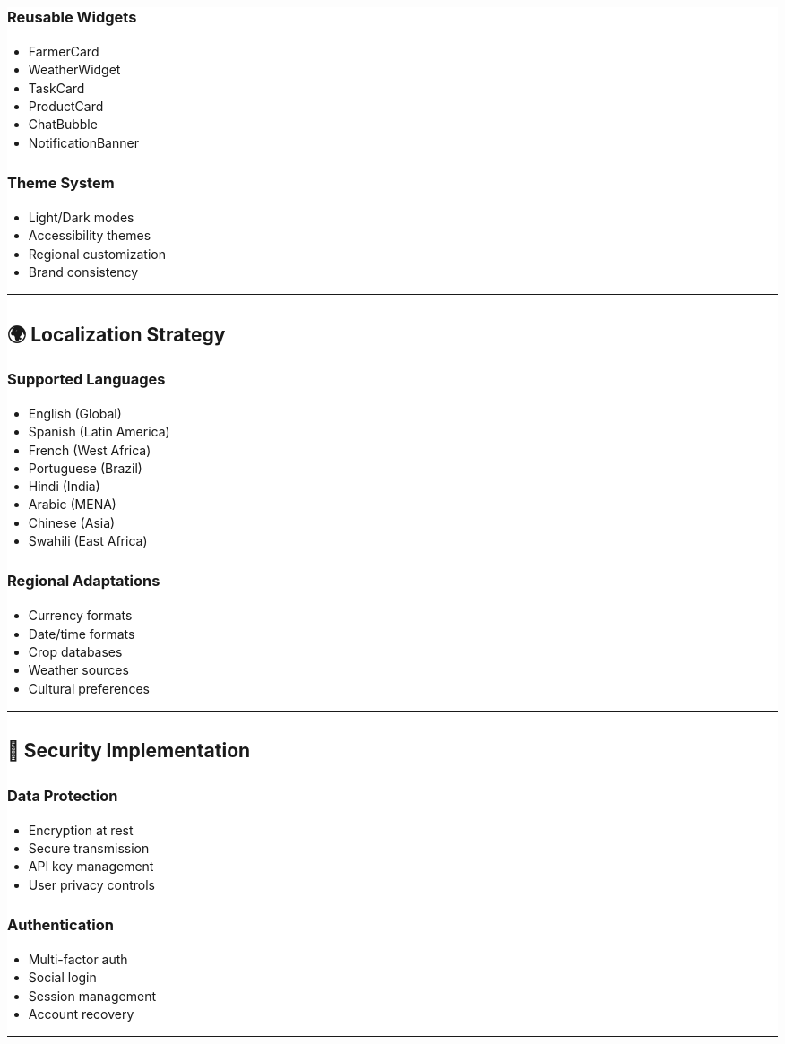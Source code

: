 ### **Reusable Widgets**
- FarmerCard
- WeatherWidget
- TaskCard
- ProductCard
- ChatBubble
- NotificationBanner

### **Theme System**
- Light/Dark modes
- Accessibility themes
- Regional customization
- Brand consistency

---

## 🌍 **Localization Strategy**

### **Supported Languages**
- English (Global)
- Spanish (Latin America)
- French (West Africa)
- Portuguese (Brazil)
- Hindi (India)
- Arabic (MENA)
- Chinese (Asia)
- Swahili (East Africa)

### **Regional Adaptations**
- Currency formats
- Date/time formats
- Crop databases
- Weather sources
- Cultural preferences

---

## 🔐 **Security Implementation**

### **Data Protection**
- Encryption at rest
- Secure transmission
- API key management
- User privacy controls

### **Authentication**
- Multi-factor auth
- Social login
- Session management
- Account recovery

---